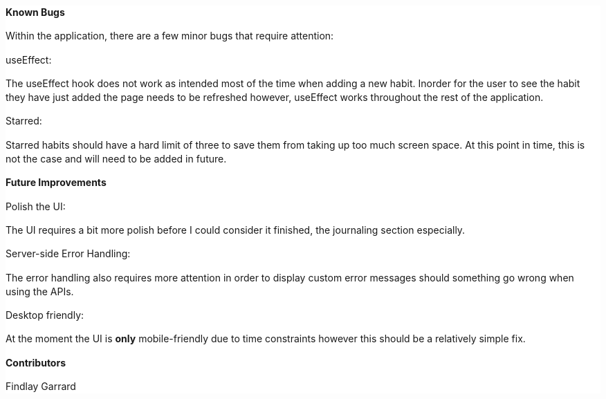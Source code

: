 **Known Bugs**

Within the application, there are a few minor bugs that require attention:

useEffect:

The useEffect hook does not work as intended most of the time when adding a new habit. Inorder for the user to see the habit they have just added the page needs to be refreshed however, useEffect works throughout the rest of the application.

Starred:

Starred habits should have a hard limit of three to save them from taking up too much screen space. At this point in time, this is not the case and will need to be added in future.  

**Future Improvements**

Polish the UI:

The UI requires a bit more polish before I could consider it finished, the journaling section especially. 

Server-side Error Handling:

The error handling also requires more attention in order to display custom error messages should something go wrong when using the APIs.

Desktop friendly:

At the moment the UI is **only** mobile-friendly due to time constraints however this should be a relatively simple fix. 

**Contributors**

Findlay Garrard 







